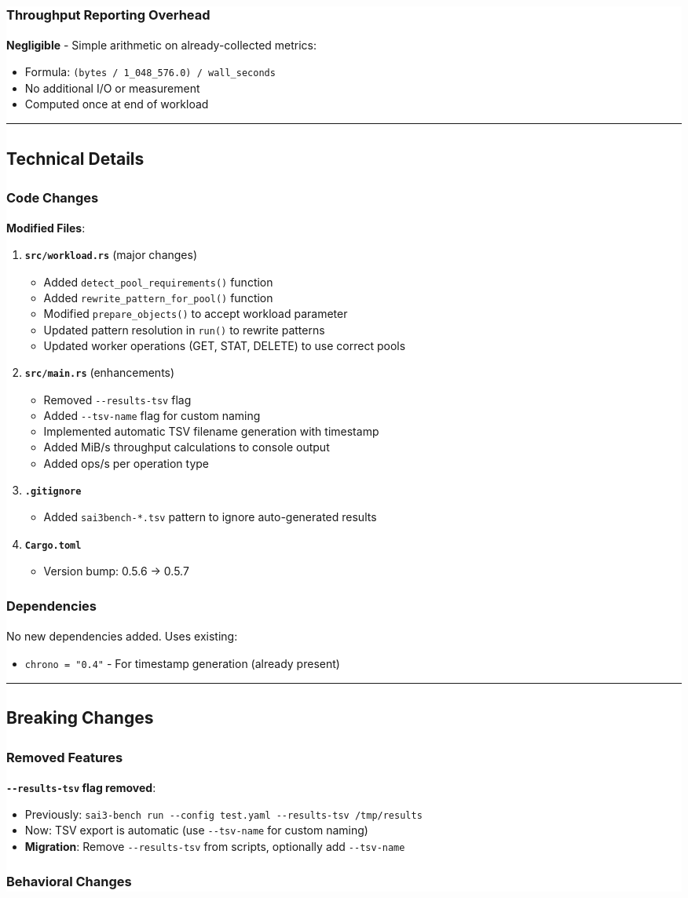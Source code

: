 ### Throughput Reporting Overhead

**Negligible** - Simple arithmetic on already-collected metrics:
- Formula: `(bytes / 1_048_576.0) / wall_seconds`
- No additional I/O or measurement
- Computed once at end of workload

---

## Technical Details

### Code Changes

**Modified Files**:
1. **`src/workload.rs`** (major changes)
   - Added `detect_pool_requirements()` function
   - Added `rewrite_pattern_for_pool()` function
   - Modified `prepare_objects()` to accept workload parameter
   - Updated pattern resolution in `run()` to rewrite patterns
   - Updated worker operations (GET, STAT, DELETE) to use correct pools

2. **`src/main.rs`** (enhancements)
   - Removed `--results-tsv` flag
   - Added `--tsv-name` flag for custom naming
   - Implemented automatic TSV filename generation with timestamp
   - Added MiB/s throughput calculations to console output
   - Added ops/s per operation type

3. **`.gitignore`**
   - Added `sai3bench-*.tsv` pattern to ignore auto-generated results

4. **`Cargo.toml`**
   - Version bump: 0.5.6 → 0.5.7

### Dependencies

No new dependencies added. Uses existing:
- `chrono = "0.4"` - For timestamp generation (already present)

---

## Breaking Changes

### Removed Features

**`--results-tsv` flag removed**:
- Previously: `sai3-bench run --config test.yaml --results-tsv /tmp/results`
- Now: TSV export is automatic (use `--tsv-name` for custom naming)
- **Migration**: Remove `--results-tsv` from scripts, optionally add `--tsv-name`

### Behavioral Changes
